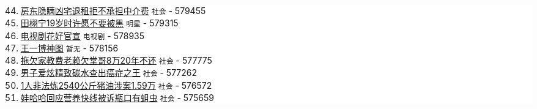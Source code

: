 44. [房东隐瞒凶宅退租拒不承担中介费](https://m.weibo.cn/search?containerid=100103type%3D1%26t%3D10%26q%3D%23%E6%88%BF%E4%B8%9C%E9%9A%90%E7%9E%92%E5%87%B6%E5%AE%85%E9%80%80%E7%A7%9F%E6%8B%92%E4%B8%8D%E6%89%BF%E6%8B%85%E4%B8%AD%E4%BB%8B%E8%B4%B9%23&stream_entry_id=31&isnewpage=1&extparam=seat%3D1%26q%3D%2523%25E6%2588%25BF%25E4%25B8%259C%25E9%259A%2590%25E7%259E%2592%25E5%2587%25B6%25E5%25AE%2585%25E9%2580%2580%25E7%25A7%259F%25E6%258B%2592%25E4%25B8%258D%25E6%2589%25BF%25E6%258B%2585%25E4%25B8%25AD%25E4%25BB%258B%25E8%25B4%25B9%2523%26pos%3D30%26dgr%3D0%26flag%3D1%26filter_type%3Drealtimehot%26c_type%3D31%26band_rank%3D30%26lcate%3D5001%26stream_entry_id%3D31%26cate%3D5001%26realpos%3D30%26display_time%3D1751992631%26pre_seqid%3D175199263133690561154) `社会` - 579455
45. [田栩宁19岁时许愿不要被黑](https://m.weibo.cn/search?containerid=100103type%3D1%26t%3D10%26q%3D%23%E7%94%B0%E6%A0%A9%E5%AE%8119%E5%B2%81%E6%97%B6%E8%AE%B8%E6%84%BF%E4%B8%8D%E8%A6%81%E8%A2%AB%E9%BB%91%23&stream_entry_id=31&isnewpage=1&extparam=seat%3D1%26q%3D%2523%25E7%2594%25B0%25E6%25A0%25A9%25E5%25AE%258119%25E5%25B2%2581%25E6%2597%25B6%25E8%25AE%25B8%25E6%2584%25BF%25E4%25B8%258D%25E8%25A6%2581%25E8%25A2%25AB%25E9%25BB%2591%2523%26pos%3D31%26dgr%3D0%26flag%3D0%26filter_type%3Drealtimehot%26c_type%3D31%26band_rank%3D31%26lcate%3D5001%26stream_entry_id%3D31%26cate%3D5001%26realpos%3D31%26display_time%3D1751992631%26pre_seqid%3D175199263133690561154) `明星` - 579315
46. [电视剧花好官宣](https://m.weibo.cn/search?containerid=100103type%3D1%26t%3D10%26q%3D%23%E7%94%B5%E8%A7%86%E5%89%A7%E8%8A%B1%E5%A5%BD%E5%AE%98%E5%AE%A3%23&stream_entry_id=31&isnewpage=1&extparam=seat%3D1%26c_type%3D31%26cate%3D5001%26flag%3D1%26band_rank%3D5%26stream_entry_id%3D31%26lcate%3D5001%26realpos%3D5%26pos%3D4%26q%3D%2523%25E7%2594%25B5%25E8%25A7%2586%25E5%2589%25A7%25E8%258A%25B1%25E5%25A5%25BD%25E5%25AE%2598%25E5%25AE%25A3%2523%26dgr%3D0%26filter_type%3Drealtimehot%26display_time%3D1752033530%26pre_seqid%3D175203353005800563119) `电视剧` - 578935
47. [王一博神图](https://m.weibo.cn/search?containerid=100103type%3D1%26t%3D10%26q%3D%E7%8E%8B%E4%B8%80%E5%8D%9A%E7%A5%9E%E5%9B%BE&stream_entry_id=31&isnewpage=1&extparam=seat%3D1%26q%3D%25E7%258E%258B%25E4%25B8%2580%25E5%258D%259A%25E7%25A5%259E%25E5%259B%25BE%26pos%3D32%26dgr%3D0%26flag%3D0%26filter_type%3Drealtimehot%26c_type%3D31%26band_rank%3D32%26lcate%3D5001%26stream_entry_id%3D31%26cate%3D5001%26realpos%3D32%26display_time%3D1751992631%26pre_seqid%3D175199263133690561154) `暂无` - 578156
48. [拖欠家教费老赖欠堂哥8万20年不还](https://m.weibo.cn/search?containerid=100103type%3D1%26t%3D10%26q%3D%23%E6%8B%96%E6%AC%A0%E5%AE%B6%E6%95%99%E8%B4%B9%E8%80%81%E8%B5%96%E6%AC%A0%E5%A0%82%E5%93%A58%E4%B8%8720%E5%B9%B4%E4%B8%8D%E8%BF%98%23&stream_entry_id=31&isnewpage=1&extparam=seat%3D1%26q%3D%2523%25E6%258B%2596%25E6%25AC%25A0%25E5%25AE%25B6%25E6%2595%2599%25E8%25B4%25B9%25E8%2580%2581%25E8%25B5%2596%25E6%25AC%25A0%25E5%25A0%2582%25E5%2593%25A58%25E4%25B8%258720%25E5%25B9%25B4%25E4%25B8%258D%25E8%25BF%2598%2523%26pos%3D33%26dgr%3D0%26flag%3D1%26filter_type%3Drealtimehot%26c_type%3D31%26band_rank%3D33%26lcate%3D5001%26stream_entry_id%3D31%26cate%3D5001%26realpos%3D33%26display_time%3D1751992631%26pre_seqid%3D175199263133690561154) `社会` - 577775
49. [男子爱炫精致碳水查出癌症之王](https://m.weibo.cn/search?containerid=100103type%3D1%26t%3D10%26q%3D%23%E7%94%B7%E5%AD%90%E7%88%B1%E7%82%AB%E7%B2%BE%E8%87%B4%E7%A2%B3%E6%B0%B4%E6%9F%A5%E5%87%BA%E7%99%8C%E7%97%87%E4%B9%8B%E7%8E%8B%23&stream_entry_id=31&isnewpage=1&extparam=seat%3D1%26q%3D%2523%25E7%2594%25B7%25E5%25AD%2590%25E7%2588%25B1%25E7%2582%25AB%25E7%25B2%25BE%25E8%2587%25B4%25E7%25A2%25B3%25E6%25B0%25B4%25E6%259F%25A5%25E5%2587%25BA%25E7%2599%258C%25E7%2597%2587%25E4%25B9%258B%25E7%258E%258B%2523%26pos%3D34%26dgr%3D0%26flag%3D0%26filter_type%3Drealtimehot%26c_type%3D31%26band_rank%3D34%26lcate%3D5001%26stream_entry_id%3D31%26cate%3D5001%26realpos%3D34%26display_time%3D1751992631%26pre_seqid%3D175199263133690561154) `社会` - 577262
50. [1人非法炼2540公斤猪油涉案1.59万](https://m.weibo.cn/search?containerid=100103type%3D1%26t%3D10%26q%3D%231%E4%BA%BA%E9%9D%9E%E6%B3%95%E7%82%BC2540%E5%85%AC%E6%96%A4%E7%8C%AA%E6%B2%B9%E6%B6%89%E6%A1%881.59%E4%B8%87%23&stream_entry_id=31&isnewpage=1&extparam=seat%3D1%26q%3D%25231%25E4%25BA%25BA%25E9%259D%259E%25E6%25B3%2595%25E7%2582%25BC2540%25E5%2585%25AC%25E6%2596%25A4%25E7%258C%25AA%25E6%25B2%25B9%25E6%25B6%2589%25E6%25A1%25881.59%25E4%25B8%2587%2523%26pos%3D35%26dgr%3D0%26flag%3D1%26filter_type%3Drealtimehot%26c_type%3D31%26band_rank%3D35%26lcate%3D5001%26stream_entry_id%3D31%26cate%3D5001%26realpos%3D35%26display_time%3D1751992631%26pre_seqid%3D175199263133690561154) `社会` - 576572
51. [娃哈哈回应营养快线被诉瓶口有蛆虫](https://m.weibo.cn/search?containerid=100103type%3D1%26t%3D10%26q%3D%23%E5%A8%83%E5%93%88%E5%93%88%E5%9B%9E%E5%BA%94%E8%90%A5%E5%85%BB%E5%BF%AB%E7%BA%BF%E8%A2%AB%E8%AF%89%E7%93%B6%E5%8F%A3%E6%9C%89%E8%9B%86%E8%99%AB%23&stream_entry_id=31&isnewpage=1&extparam=seat%3D1%26q%3D%2523%25E5%25A8%2583%25E5%2593%2588%25E5%2593%2588%25E5%259B%259E%25E5%25BA%2594%25E8%2590%25A5%25E5%2585%25BB%25E5%25BF%25AB%25E7%25BA%25BF%25E8%25A2%25AB%25E8%25AF%2589%25E7%2593%25B6%25E5%258F%25A3%25E6%259C%2589%25E8%259B%2586%25E8%2599%25AB%2523%26pos%3D36%26dgr%3D0%26flag%3D1%26filter_type%3Drealtimehot%26c_type%3D31%26band_rank%3D36%26lcate%3D5001%26stream_entry_id%3D31%26cate%3D5001%26realpos%3D36%26display_time%3D1751992631%26pre_seqid%3D175199263133690561154) `社会` - 575659